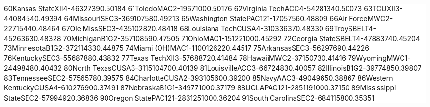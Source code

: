 <tr><td>60</td><td>Kansas State</td><td>XII</td><td>4-4</td><td>63</td><td>27</td><td>39</td><td>0.50184</td></tr>
<tr><td>61</td><td>Toledo</td><td>MAC</td><td>2-1</td><td>96</td><td>7</td><td>100</td><td>0.50176</td></tr>
<tr><td>62</td><td>Virginia Tech</td><td>ACC</td><td>4-5</td><td>42</td><td>81</td><td>34</td><td>0.50073</td></tr>
<tr><td>63</td><td>TCU</td><td>XII</td><td>3-4</td><td>40</td><td>84</td><td>54</td><td>0.49394</td></tr>
<tr><td>64</td><td>Missouri</td><td>SEC</td><td>3-3</td><td>69</td><td>107</td><td>58</td><td>0.49213</td></tr>
<tr><td>65</td><td>Washington State</td><td>PAC12</td><td>1-1</td><td>70</td><td>57</td><td>56</td><td>0.48809</td></tr>
<tr><td>66</td><td>Air Force</td><td>MWC</td><td>2-2</td><td>27</td><td>15</td><td>44</td><td>0.48464</td></tr>
<tr><td>67</td><td>Ole Miss</td><td>SEC</td><td>3-4</td><td>35</td><td>102</td><td>82</td><td>0.48418</td></tr>
<tr><td>68</td><td>Louisiana Tech</td><td>CUSA</td><td>4-3</td><td>103</td><td>36</td><td>37</td><td>0.48330</td></tr>
<tr><td>69</td><td>Troy</td><td>SBELT</td><td>4-4</td><td>52</td><td>63</td><td>63</td><td>0.48328</td></tr>
<tr><td>70</td><td>Michigan</td><td>B1G</td><td>2-3</td><td>57</td><td>108</td><td>59</td><td>0.47505</td></tr>
<tr><td>71</td><td>Ohio</td><td>MAC</td><td>1-1</td><td>51</td><td>22</td><td>100</td><td>0.45292</td></tr>
<tr><td>72</td><td>Georgia State</td><td>SBELT</td><td>4-4</td><td>78</td><td>83</td><td>74</td><td>0.45204</td></tr>
<tr><td>73</td><td>Minnesota</td><td>B1G</td><td>2-3</td><td>72</td><td>114</td><td>33</td><td>0.44875</td></tr>
<tr><td>74</td><td>Miami (OH)</td><td>MAC</td><td>1-1</td><td>100</td><td>126</td><td>22</td><td>0.44517</td></tr>
<tr><td>75</td><td>Arkansas</td><td>SEC</td><td>3-5</td><td>62</td><td>97</td><td>69</td><td>0.44226</td></tr>
<tr><td>76</td><td>Kentucky</td><td>SEC</td><td>3-5</td><td>56</td><td>87</td><td>88</td><td>0.43832</td></tr>
<tr><td>77</td><td>Texas Tech</td><td>XII</td><td>3-5</td><td>76</td><td>88</td><td>72</td><td>0.41484</td></tr>
<tr><td>78</td><td>Hawaii</td><td>MWC</td><td>2-3</td><td>71</td><td>50</td><td>73</td><td>0.41416</td></tr>
<tr><td>79</td><td>Wyoming</td><td>MWC</td><td>1-2</td><td>44</td><td>98</td><td>48</td><td>0.40432</td></tr>
<tr><td>80</td><td>North Texas</td><td>CUSA</td><td>3-3</td><td>115</td><td>104</td><td>70</td><td>0.40139</td></tr>
<tr><td>81</td><td>Louisville</td><td>ACC</td><td>3-6</td><td>67</td><td>24</td><td>83</td><td>0.40057</td></tr>
<tr><td>82</td><td>Illinois</td><td>B1G</td><td>2-3</td><td>97</td><td>74</td><td>85</td><td>0.39807</td></tr>
<tr><td>83</td><td>Tennessee</td><td>SEC</td><td>2-5</td><td>75</td><td>65</td><td>78</td><td>0.39575</td></tr>
<tr><td>84</td><td>Charlotte</td><td>CUSA</td><td>2-3</td><td>93</td><td>105</td><td>60</td><td>0.39200</td></tr>
<tr><td>85</td><td>Navy</td><td>AAC</td><td>3-4</td><td>90</td><td>49</td><td>65</td><td>0.38867</td></tr>
<tr><td>86</td><td>Western Kentucky</td><td>CUSA</td><td>4-6</td><td>102</td><td>76</td><td>90</td><td>0.37491</td></tr>
<tr><td>87</td><td>Nebraska</td><td>B1G</td><td>1-3</td><td>49</td><td>77</td><td>100</td><td>0.37179</td></tr>
<tr><td>88</td><td>UCLA</td><td>PAC12</td><td>1-2</td><td>85</td><td>119</td><td>100</td><td>0.37150</td></tr>
<tr><td>89</td><td>Mississippi State</td><td>SEC</td><td>2-5</td><td>79</td><td>94</td><td>92</td><td>0.36836</td></tr>
<tr><td>90</td><td>Oregon State</td><td>PAC12</td><td>1-2</td><td>83</td><td>125</td><td>100</td><td>0.36204</td></tr>
<tr><td>91</td><td>South Carolina</td><td>SEC</td><td>2-6</td><td>84</td><td>115</td><td>80</td><td>0.35351</td></tr>